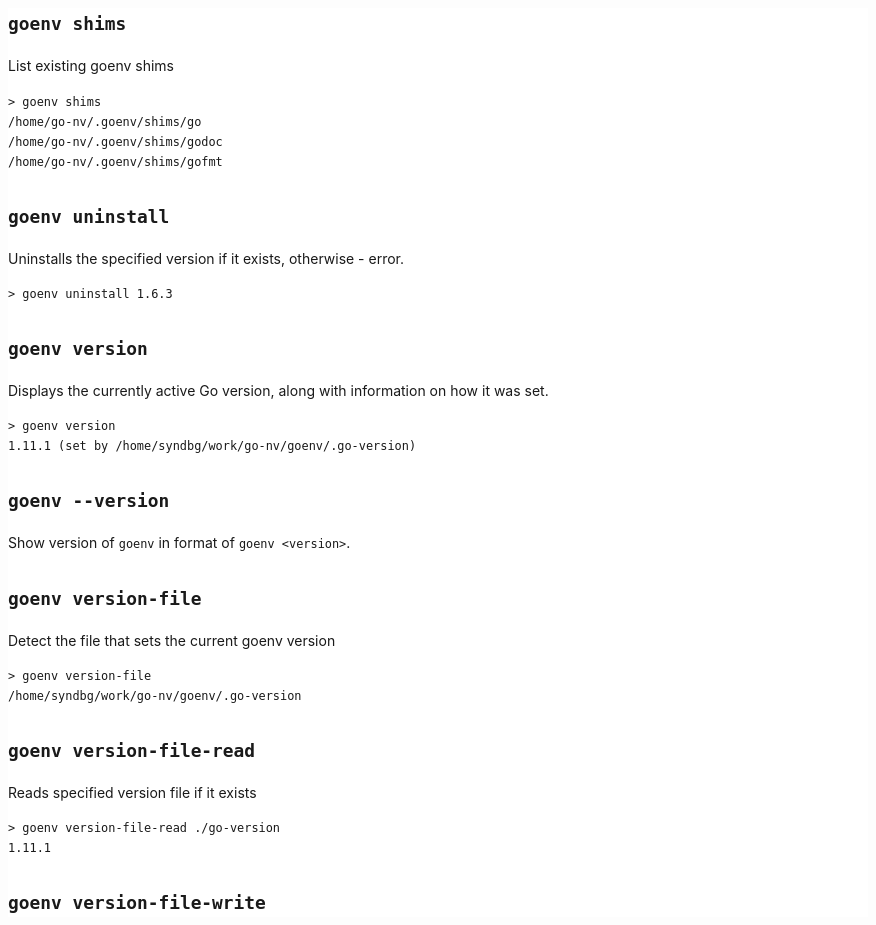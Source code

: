 ## `goenv shims`

List existing goenv shims

```shell
> goenv shims
/home/go-nv/.goenv/shims/go
/home/go-nv/.goenv/shims/godoc
/home/go-nv/.goenv/shims/gofmt
```

## `goenv uninstall`

Uninstalls the specified version if it exists, otherwise - error.

```shell
> goenv uninstall 1.6.3
```

## `goenv version`

Displays the currently active Go version, along with information on
how it was set.

```shell
> goenv version
1.11.1 (set by /home/syndbg/work/go-nv/goenv/.go-version)
```

## `goenv --version`

Show version of `goenv` in format of `goenv <version>`.

## `goenv version-file`

Detect the file that sets the current goenv version


```shell
> goenv version-file
/home/syndbg/work/go-nv/goenv/.go-version
```

## `goenv version-file-read`

Reads specified version file if it exists

```shell
> goenv version-file-read ./go-version 
1.11.1
```

## `goenv version-file-write`
